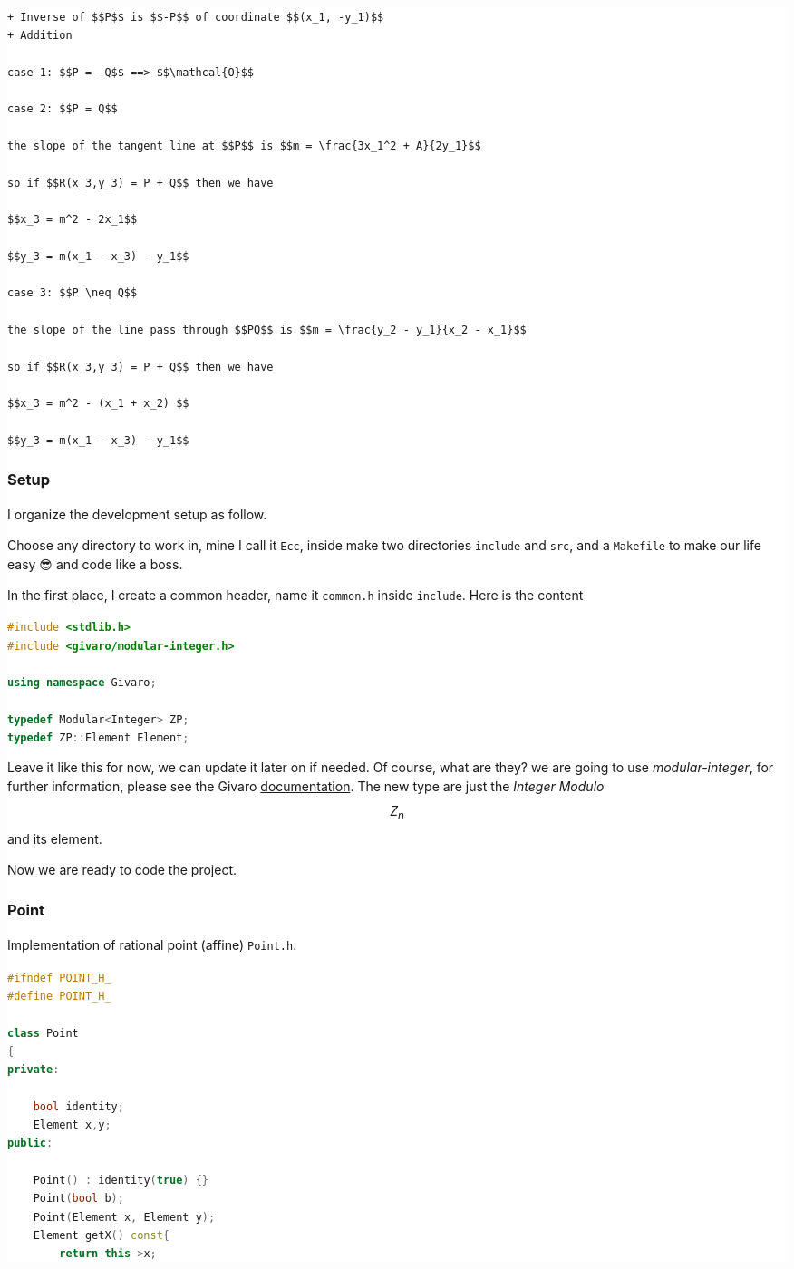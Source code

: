 	+ Inverse of $$P$$ is $$-P$$ of coordinate $$(x_1, -y_1)$$
	+ Addition 

	case 1: $$P = -Q$$ ==> $$\mathcal{O}$$

	case 2: $$P = Q$$ 
		
	the slope of the tangent line at $$P$$ is $$m = \frac{3x_1^2 + A}{2y_1}$$

	so if $$R(x_3,y_3) = P + Q$$ then we have 

	$$x_3 = m^2 - 2x_1$$

	$$y_3 = m(x_1 - x_3) - y_1$$

	case 3: $$P \neq Q$$

	the slope of the line pass through $$PQ$$ is $$m = \frac{y_2 - y_1}{x_2 - x_1}$$

	so if $$R(x_3,y_3) = P + Q$$ then we have 

	$$x_3 = m^2 - (x_1 + x_2) $$

	$$y_3 = m(x_1 - x_3) - y_1$$
	
### Setup

I organize the development setup as follow.

Choose any directory to work in, mine I call it ```Ecc```, inside make two directories ```include``` and ```src```, and a ```Makefile``` to make our life easy 😎 and code like a boss. 

In the first place, I create a common header, name it ```common.h``` inside ```include```. Here is the content

```c++
#include <stdlib.h>
#include <givaro/modular-integer.h>

using namespace Givaro;

typedef Modular<Integer> ZP;
typedef ZP::Element Element;
```

Leave it like this for now, we can update it later on if needed. Of course, what are they? we are going to use *modular-integer*, for further information, please see the Givaro [documentation](https://casys.gricad-pages.univ-grenoble-alpes.fr/givaro/). The new type are just the *Integer Modulo* $$Z_n$$ and its element. 

Now we are ready to code the project. 

### Point
Implementation of rational point (affine) ```Point.h```.

```c++
#ifndef POINT_H_
#define POINT_H_

class Point
{
private:
    
    bool identity;
    Element x,y;
public:

    Point() : identity(true) {}
    Point(bool b);
    Point(Element x, Element y);
    Element getX() const{
        return this->x;
```